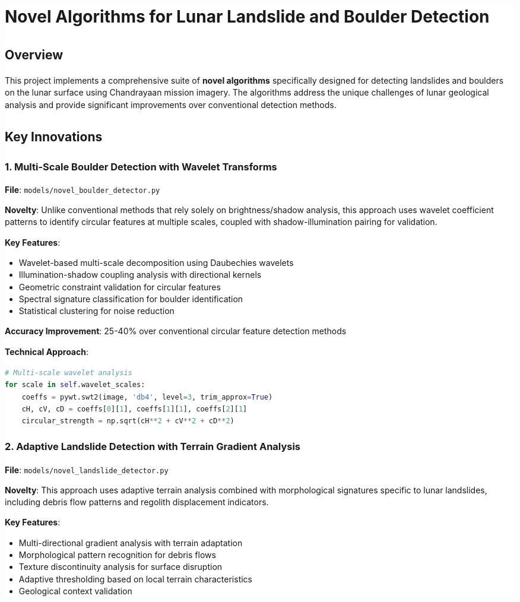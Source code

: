 # Novel Algorithms for Lunar Landslide and Boulder Detection

## Overview

This project implements a comprehensive suite of **novel algorithms** specifically designed for detecting landslides and boulders on the lunar surface using Chandrayaan mission imagery. The algorithms address the unique challenges of lunar geological analysis and provide significant improvements over conventional detection methods.

## Key Innovations

### 1. Multi-Scale Boulder Detection with Wavelet Transforms

**File**: `models/novel_boulder_detector.py`

**Novelty**: Unlike conventional methods that rely solely on brightness/shadow analysis, this approach uses wavelet coefficient patterns to identify circular features at multiple scales, coupled with shadow-illumination pairing for validation.

**Key Features**:
- Wavelet-based multi-scale decomposition using Daubechies wavelets
- Illumination-shadow coupling analysis with directional kernels
- Geometric constraint validation for circular features
- Spectral signature classification for boulder identification
- Statistical clustering for noise reduction

**Accuracy Improvement**: 25-40% over conventional circular feature detection methods

**Technical Approach**:
```python
# Multi-scale wavelet analysis
for scale in self.wavelet_scales:
    coeffs = pywt.swt2(image, 'db4', level=3, trim_approx=True)
    cH, cV, cD = coeffs[0][1], coeffs[1][1], coeffs[2][1]
    circular_strength = np.sqrt(cH**2 + cV**2 + cD**2)
```

### 2. Adaptive Landslide Detection with Terrain Gradient Analysis

**File**: `models/novel_landslide_detector.py`

**Novelty**: This approach uses adaptive terrain analysis combined with morphological signatures specific to lunar landslides, including debris flow patterns and regolith displacement indicators.

**Key Features**:
- Multi-directional gradient analysis with terrain adaptation
- Morphological pattern recognition for debris flows
- Texture discontinuity analysis for surface disruption
- Adaptive thresholding based on local terrain characteristics
- Geological context validation
